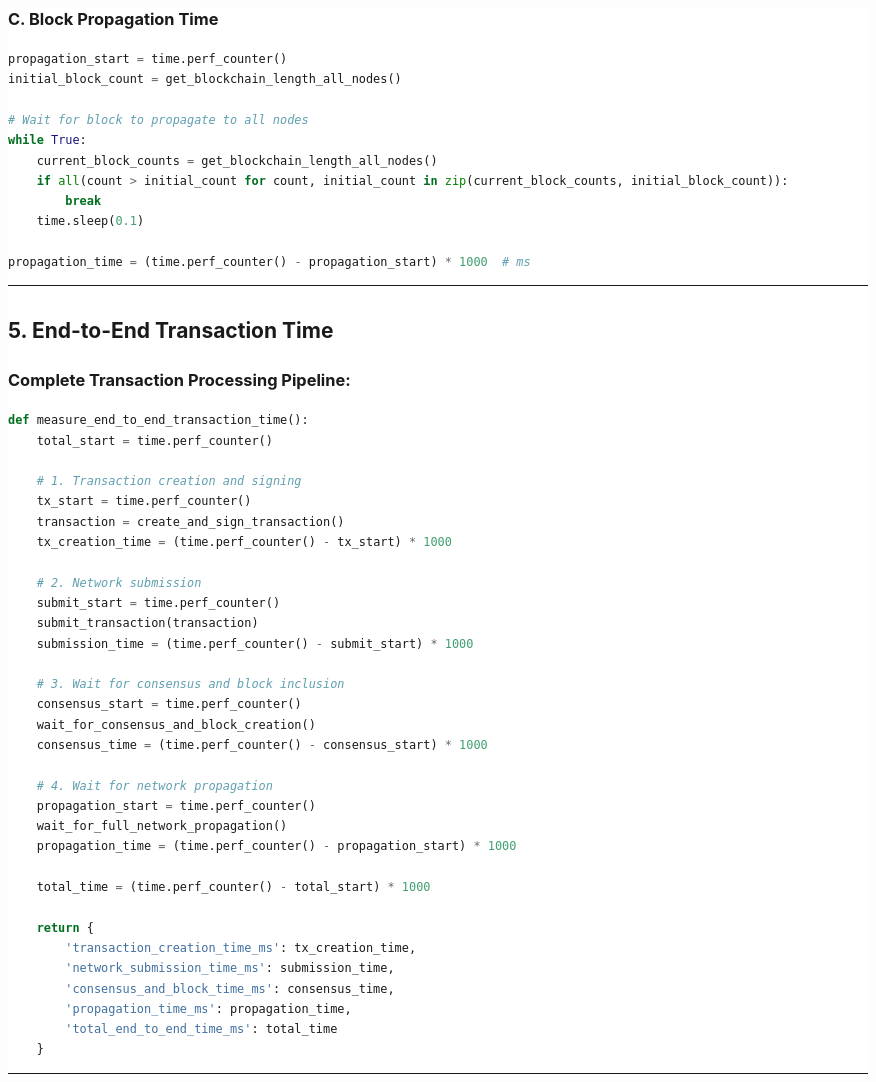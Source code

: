 ### C. Block Propagation Time
```python
propagation_start = time.perf_counter()
initial_block_count = get_blockchain_length_all_nodes()

# Wait for block to propagate to all nodes
while True:
    current_block_counts = get_blockchain_length_all_nodes()
    if all(count > initial_count for count, initial_count in zip(current_block_counts, initial_block_count)):
        break
    time.sleep(0.1)

propagation_time = (time.perf_counter() - propagation_start) * 1000  # ms
```

---

## 5. End-to-End Transaction Time

### Complete Transaction Processing Pipeline:
```python
def measure_end_to_end_transaction_time():
    total_start = time.perf_counter()
    
    # 1. Transaction creation and signing
    tx_start = time.perf_counter()
    transaction = create_and_sign_transaction()
    tx_creation_time = (time.perf_counter() - tx_start) * 1000
    
    # 2. Network submission
    submit_start = time.perf_counter()
    submit_transaction(transaction)
    submission_time = (time.perf_counter() - submit_start) * 1000
    
    # 3. Wait for consensus and block inclusion
    consensus_start = time.perf_counter()
    wait_for_consensus_and_block_creation()
    consensus_time = (time.perf_counter() - consensus_start) * 1000
    
    # 4. Wait for network propagation
    propagation_start = time.perf_counter()
    wait_for_full_network_propagation()
    propagation_time = (time.perf_counter() - propagation_start) * 1000
    
    total_time = (time.perf_counter() - total_start) * 1000
    
    return {
        'transaction_creation_time_ms': tx_creation_time,
        'network_submission_time_ms': submission_time,
        'consensus_and_block_time_ms': consensus_time,
        'propagation_time_ms': propagation_time,
        'total_end_to_end_time_ms': total_time
    }
```

---